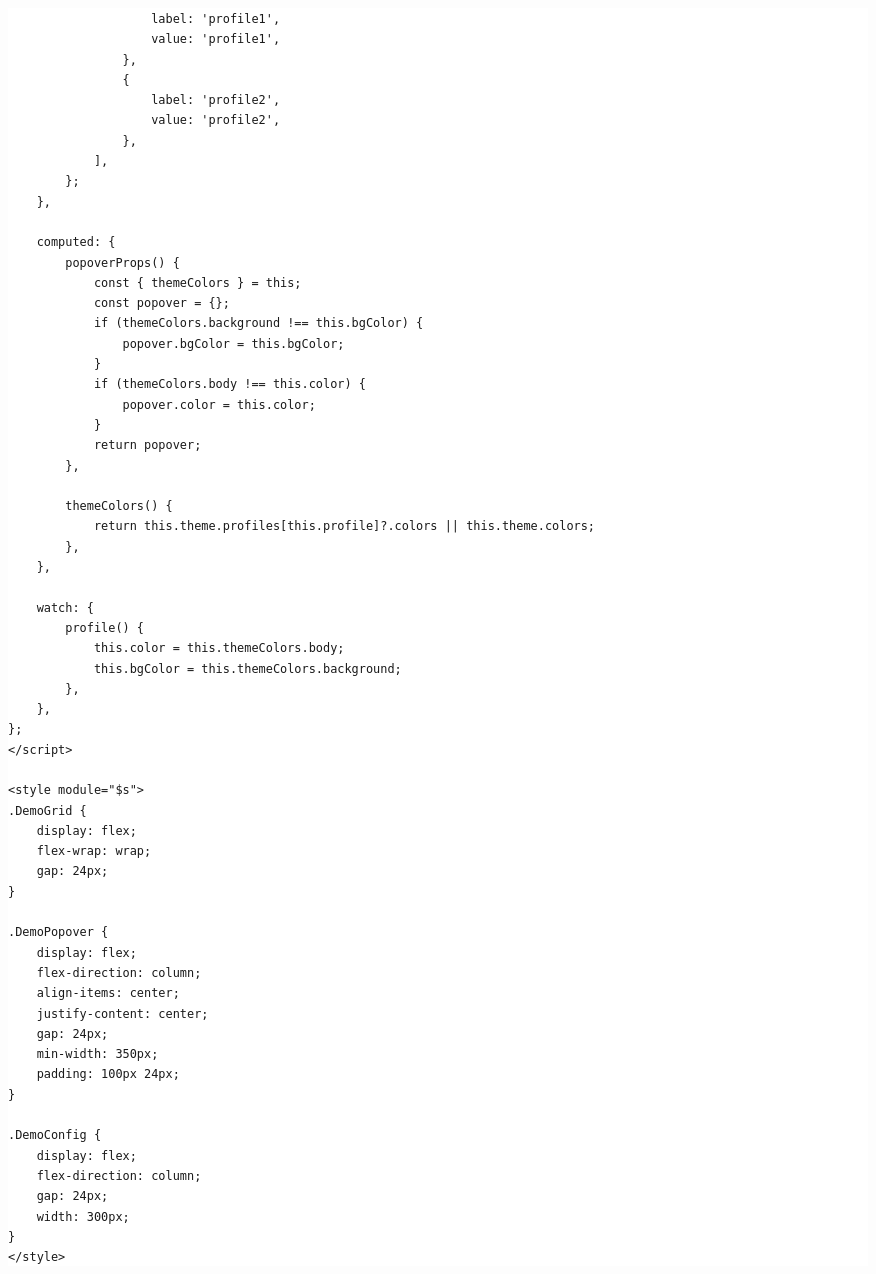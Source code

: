 ```vue
					label: 'profile1',
					value: 'profile1',
				},
				{
					label: 'profile2',
					value: 'profile2',
				},
			],
		};
	},

	computed: {
		popoverProps() {
			const { themeColors } = this;
			const popover = {};
			if (themeColors.background !== this.bgColor) {
				popover.bgColor = this.bgColor;
			}
			if (themeColors.body !== this.color) {
				popover.color = this.color;
			}
			return popover;
		},

		themeColors() {
			return this.theme.profiles[this.profile]?.colors || this.theme.colors;
		},
	},

	watch: {
		profile() {
			this.color = this.themeColors.body;
			this.bgColor = this.themeColors.background;
		},
	},
};
</script>

<style module="$s">
.DemoGrid {
	display: flex;
	flex-wrap: wrap;
	gap: 24px;
}

.DemoPopover {
	display: flex;
	flex-direction: column;
	align-items: center;
	justify-content: center;
	gap: 24px;
	min-width: 350px;
	padding: 100px 24px;
}

.DemoConfig {
	display: flex;
	flex-direction: column;
	gap: 24px;
	width: 300px;
}
</style>
```
